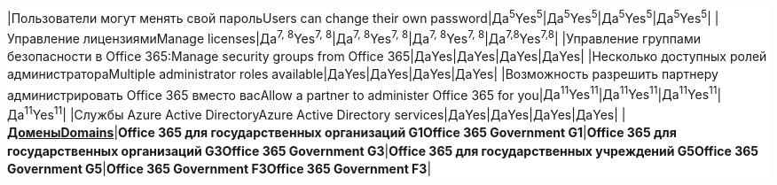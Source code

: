 |<span data-ttu-id="4e5d3-442">Пользователи могут менять свой пароль</span><span class="sxs-lookup"><span data-stu-id="4e5d3-442">Users can change their own password</span></span>|<span data-ttu-id="4e5d3-443">Да<sup>5</sup></span><span class="sxs-lookup"><span data-stu-id="4e5d3-443">Yes<sup>5</sup></span></span>|<span data-ttu-id="4e5d3-444">Да<sup>5</sup></span><span class="sxs-lookup"><span data-stu-id="4e5d3-444">Yes<sup>5</sup></span></span>|<span data-ttu-id="4e5d3-445">Да<sup>5</sup></span><span class="sxs-lookup"><span data-stu-id="4e5d3-445">Yes<sup>5</sup></span></span>|<span data-ttu-id="4e5d3-446">Да<sup>5</sup></span><span class="sxs-lookup"><span data-stu-id="4e5d3-446">Yes<sup>5</sup></span></span>|
|<span data-ttu-id="4e5d3-447">Управление лицензиями</span><span class="sxs-lookup"><span data-stu-id="4e5d3-447">Manage licenses</span></span>|<span data-ttu-id="4e5d3-448">Да<sup>7, 8</sup></span><span class="sxs-lookup"><span data-stu-id="4e5d3-448">Yes<sup>7, 8</sup></span></span>|<span data-ttu-id="4e5d3-449">Да<sup>7, 8</sup></span><span class="sxs-lookup"><span data-stu-id="4e5d3-449">Yes<sup>7, 8</sup></span></span>|<span data-ttu-id="4e5d3-450">Да<sup>7, 8</sup></span><span class="sxs-lookup"><span data-stu-id="4e5d3-450">Yes<sup>7, 8</sup></span></span>|<span data-ttu-id="4e5d3-451">Да<sup>7,8</sup></span><span class="sxs-lookup"><span data-stu-id="4e5d3-451">Yes<sup>7,8</sup></span></span>|
|<span data-ttu-id="4e5d3-452">Управление группами безопасности в Office 365:</span><span class="sxs-lookup"><span data-stu-id="4e5d3-452">Manage security groups from Office 365</span></span>|<span data-ttu-id="4e5d3-453">Да</span><span class="sxs-lookup"><span data-stu-id="4e5d3-453">Yes</span></span>|<span data-ttu-id="4e5d3-454">Да</span><span class="sxs-lookup"><span data-stu-id="4e5d3-454">Yes</span></span>|<span data-ttu-id="4e5d3-455">Да</span><span class="sxs-lookup"><span data-stu-id="4e5d3-455">Yes</span></span>|<span data-ttu-id="4e5d3-456">Да</span><span class="sxs-lookup"><span data-stu-id="4e5d3-456">Yes</span></span>|
|<span data-ttu-id="4e5d3-457">Несколько доступных ролей администратора</span><span class="sxs-lookup"><span data-stu-id="4e5d3-457">Multiple administrator roles available</span></span>|<span data-ttu-id="4e5d3-458">Да</span><span class="sxs-lookup"><span data-stu-id="4e5d3-458">Yes</span></span>|<span data-ttu-id="4e5d3-459">Да</span><span class="sxs-lookup"><span data-stu-id="4e5d3-459">Yes</span></span>|<span data-ttu-id="4e5d3-460">Да</span><span class="sxs-lookup"><span data-stu-id="4e5d3-460">Yes</span></span>|<span data-ttu-id="4e5d3-461">Да</span><span class="sxs-lookup"><span data-stu-id="4e5d3-461">Yes</span></span>|
|<span data-ttu-id="4e5d3-462">Возможность разрешить партнеру администрировать Office 365 вместо вас</span><span class="sxs-lookup"><span data-stu-id="4e5d3-462">Allow a partner to administer Office 365 for you</span></span>|<span data-ttu-id="4e5d3-463">Да<sup>11</sup></span><span class="sxs-lookup"><span data-stu-id="4e5d3-463">Yes<sup>11</sup></span></span>|<span data-ttu-id="4e5d3-464">Да<sup>11</sup></span><span class="sxs-lookup"><span data-stu-id="4e5d3-464">Yes<sup>11</sup></span></span>|<span data-ttu-id="4e5d3-465">Да<sup>11</sup></span><span class="sxs-lookup"><span data-stu-id="4e5d3-465">Yes<sup>11</sup></span></span>|<span data-ttu-id="4e5d3-466">Да<sup>11</sup></span><span class="sxs-lookup"><span data-stu-id="4e5d3-466">Yes<sup>11</sup></span></span>|
|<span data-ttu-id="4e5d3-467">Службы Azure Active Directory</span><span class="sxs-lookup"><span data-stu-id="4e5d3-467">Azure Active Directory services</span></span>|<span data-ttu-id="4e5d3-468">Да</span><span class="sxs-lookup"><span data-stu-id="4e5d3-468">Yes</span></span>|<span data-ttu-id="4e5d3-469">Да</span><span class="sxs-lookup"><span data-stu-id="4e5d3-469">Yes</span></span>|<span data-ttu-id="4e5d3-470">Да</span><span class="sxs-lookup"><span data-stu-id="4e5d3-470">Yes</span></span>|<span data-ttu-id="4e5d3-471">Да</span><span class="sxs-lookup"><span data-stu-id="4e5d3-471">Yes</span></span>|
|<span data-ttu-id="4e5d3-472">**[Домены](../../office-365-platform-service-description/domains.md)**</span><span class="sxs-lookup"><span data-stu-id="4e5d3-472">**[Domains](../../office-365-platform-service-description/domains.md)**</span></span>|<span data-ttu-id="4e5d3-473">**Office 365 для государственных организаций G1**</span><span class="sxs-lookup"><span data-stu-id="4e5d3-473">**Office 365 Government G1**</span></span>|<span data-ttu-id="4e5d3-474">**Office 365 для государственных организаций G3**</span><span class="sxs-lookup"><span data-stu-id="4e5d3-474">**Office 365 Government G3**</span></span>|<span data-ttu-id="4e5d3-475">**Office 365 для государственных учреждений G5**</span><span class="sxs-lookup"><span data-stu-id="4e5d3-475">**Office 365 Government G5**</span></span>|<span data-ttu-id="4e5d3-476">**Office 365 Government F3**</span><span class="sxs-lookup"><span data-stu-id="4e5d3-476">**Office 365 Government F3**</span></span>|
